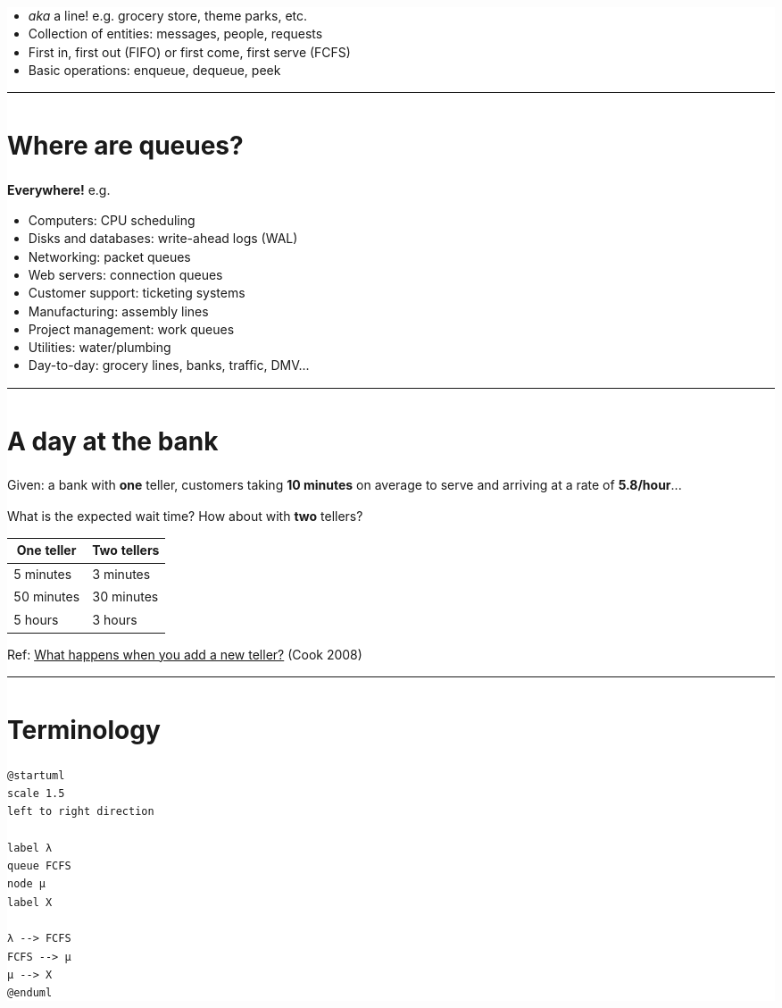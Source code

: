 - _aka_ a line! e.g. grocery store, theme parks, etc.
- Collection of entities: messages, people, requests
- First in, first out (FIFO) or first come, first serve (FCFS)
- Basic operations: enqueue, dequeue, peek

---
# Where are queues?

**Everywhere!** e.g.

- Computers: CPU scheduling
- Disks and databases: write-ahead logs (WAL)
- Networking: packet queues
- Web servers: connection queues
- Customer support: ticketing systems
- Manufacturing: assembly lines
- Project management: work queues
- Utilities: water/plumbing
- Day-to-day: grocery lines, banks, traffic, DMV...

---
# A day at the bank

Given: a bank with **one** teller, customers taking **10 minutes** on average to serve and arriving at a rate of **5.8/hour**...

What is the expected wait time? How about with **two** tellers?

| One teller | Two tellers |
|------------|-------------|
| 5 minutes  | 3 minutes   |
| 50 minutes | 30 minutes  |
| 5 hours    | 3 hours     |

Ref: [What happens when you add a new teller?](https://www.johndcook.com/blog/2008/10/21/what-happens-when-you-add-a-new-teller/) (Cook 2008)

---
# Terminology

```plantuml
@startuml
scale 1.5
left to right direction

label λ
queue FCFS
node μ
label X

λ --> FCFS
FCFS --> μ
μ --> X
@enduml
```
